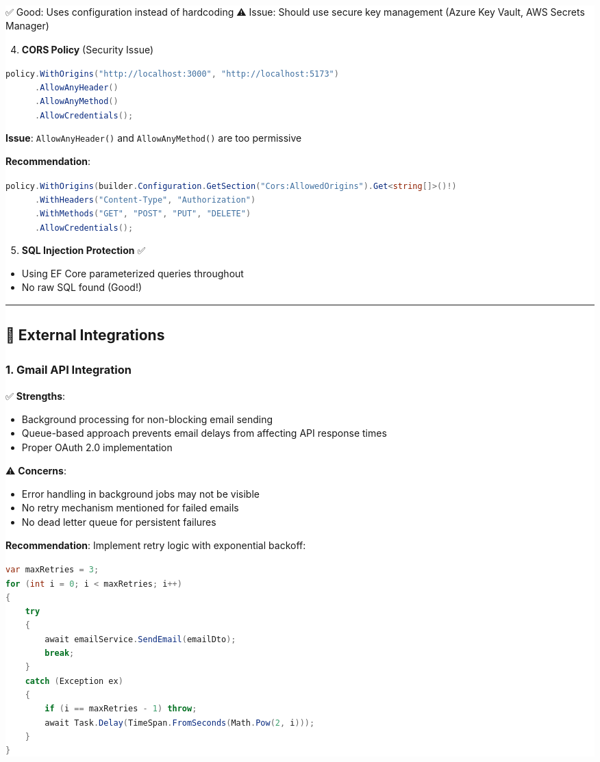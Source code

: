 ✅ Good: Uses configuration instead of hardcoding
⚠️ Issue: Should use secure key management (Azure Key Vault, AWS Secrets Manager)

4. **CORS Policy** (Security Issue)
```csharp
policy.WithOrigins("http://localhost:3000", "http://localhost:5173")
      .AllowAnyHeader()
      .AllowAnyMethod()
      .AllowCredentials();
```

**Issue**: `AllowAnyHeader()` and `AllowAnyMethod()` are too permissive

**Recommendation**:
```csharp
policy.WithOrigins(builder.Configuration.GetSection("Cors:AllowedOrigins").Get<string[]>()!)
      .WithHeaders("Content-Type", "Authorization")
      .WithMethods("GET", "POST", "PUT", "DELETE")
      .AllowCredentials();
```

5. **SQL Injection Protection** ✅
- Using EF Core parameterized queries throughout
- No raw SQL found (Good!)

---

## 📧 External Integrations

### 1. Gmail API Integration

✅ **Strengths**:
- Background processing for non-blocking email sending
- Queue-based approach prevents email delays from affecting API response times
- Proper OAuth 2.0 implementation

⚠️ **Concerns**:
- Error handling in background jobs may not be visible
- No retry mechanism mentioned for failed emails
- No dead letter queue for persistent failures

**Recommendation**: Implement retry logic with exponential backoff:
```csharp
var maxRetries = 3;
for (int i = 0; i < maxRetries; i++)
{
    try
    {
        await emailService.SendEmail(emailDto);
        break;
    }
    catch (Exception ex)
    {
        if (i == maxRetries - 1) throw;
        await Task.Delay(TimeSpan.FromSeconds(Math.Pow(2, i)));
    }
}
```
